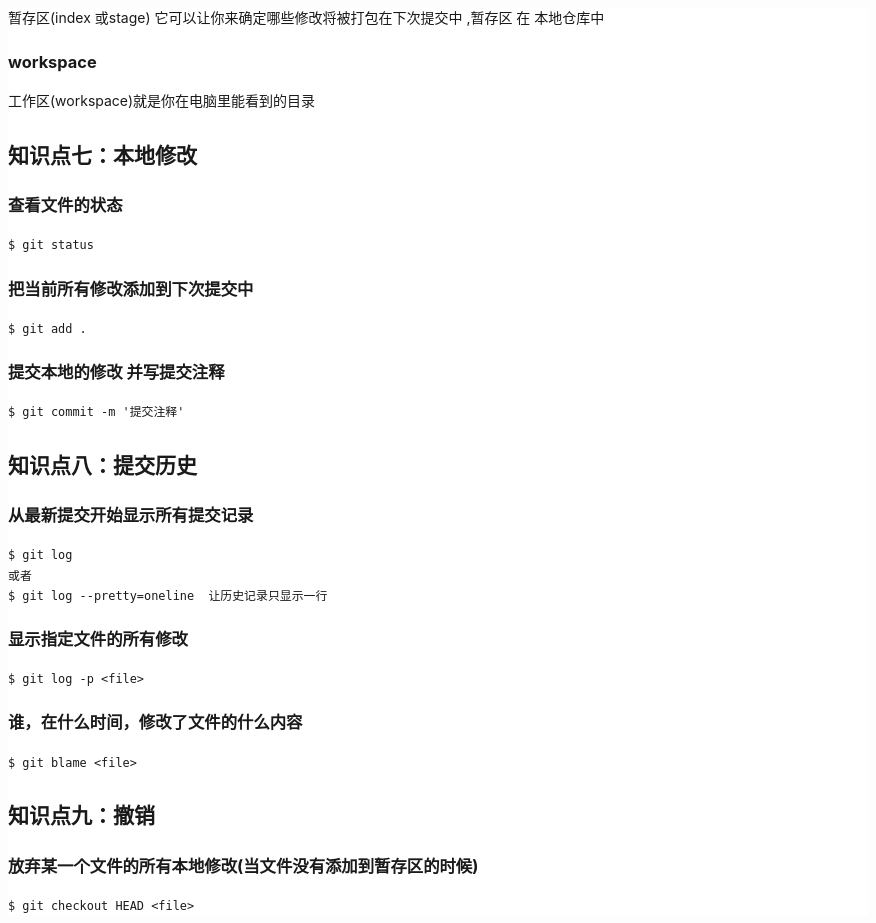 暂存区(index 或stage) 它可以让你来确定哪些修改将被打包在下次提交中 ,暂存区 在 本地仓库中

### workspace

工作区(workspace)就是你在电脑里能看到的目录

## 知识点七：本地修改

### 查看文件的状态

```
$ git status
```

### 把当前所有修改添加到下次提交中

```
$ git add .
```

### 提交本地的修改 并写提交注释

```
$ git commit -m '提交注释'
```

## 知识点八：提交历史

### 从最新提交开始显示所有提交记录

```
$ git log
或者
$ git log --pretty=oneline  让历史记录只显示一行
```

### 显示指定文件的所有修改

```
$ git log -p <file>
```

### 谁，在什么时间，修改了文件的什么内容

```
$ git blame <file>
```

## 知识点九：撤销

### 放弃某一个文件的所有本地修改(当文件没有添加到暂存区的时候)

```
$ git checkout HEAD <file>
```
